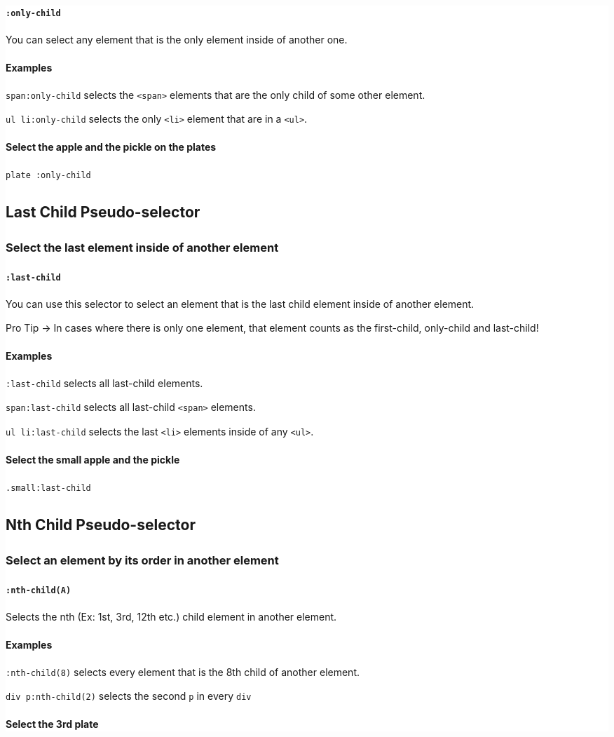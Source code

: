 #### `:only-child`

You can select any element that is the only element inside of another one.

#### Examples

`span:only-child` selects the `<span>` elements that are the only child of some other element.

`ul li:only-child` selects the only `<li>` element that are in a `<ul>`.

#### Select the apple and the pickle on the plates

`plate :only-child`



## Last Child Pseudo-selector

### Select the last element inside of another element

#### `:last-child`

You can use this selector to select an element that is the last child element inside of another element.

Pro Tip → In cases where there is only one element, that element counts as the first-child, only-child and last-child!

#### Examples

`:last-child` selects all last-child elements.

`span:last-child` selects all last-child `<span>` elements.

`ul li:last-child` selects the last `<li>` elements inside of any `<ul>`.

#### Select the small apple and the pickle

`.small:last-child`



## Nth Child Pseudo-selector

### Select an element by its order in another element

#### `:nth-child(A)`

Selects the nth (Ex: 1st, 3rd, 12th etc.) child element in another element.

#### Examples

`:nth-child(8)` selects every element that is the 8th child of another element.

`div p:nth-child(2)` selects the second `p` in every `div`

#### Select the 3rd plate
